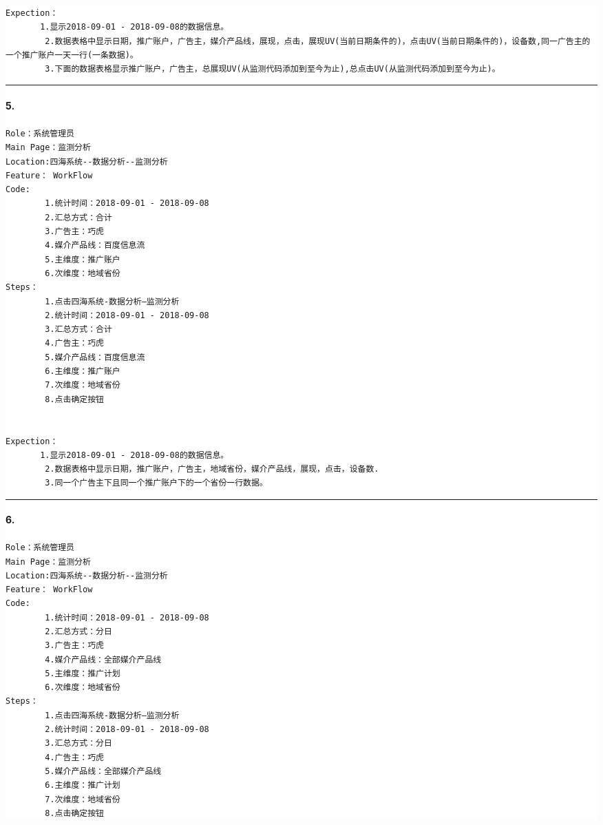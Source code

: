 
    Expection：
           1.显示2018-09-01 - 2018-09-08的数据信息。
            2.数据表格中显示日期，推广账户，广告主，媒介产品线，展现，点击，展现UV(当前日期条件的)，点击UV(当前日期条件的)，设备数,同一广告主的一个推广账户一天一行(一条数据)。
            3.下面的数据表格显示推广账户，广告主，总展现UV(从监测代码添加到至今为止),总点击UV(从监测代码添加到至今为止)。


 *****
 
 
 #### 5. 
    Role：系统管理员    
    Main Page：监测分析    
    Location:四海系统--数据分析--监测分析     
    Feature： WorkFlow   
    Code:   
            1.统计时间：2018-09-01 - 2018-09-08
            2.汇总方式：合计
            3.广告主：巧虎
            4.媒介产品线：百度信息流
            5.主维度：推广账户
            6.次维度：地域省份
    Steps：
            1.点击四海系统-数据分析—监测分析
            2.统计时间：2018-09-01 - 2018-09-08
            3.汇总方式：合计
            4.广告主：巧虎
            5.媒介产品线：百度信息流
            6.主维度：推广账户
            7.次维度：地域省份
            8.点击确定按钮


    Expection：
           1.显示2018-09-01 - 2018-09-08的数据信息。
            2.数据表格中显示日期，推广账户，广告主，地域省份，媒介产品线，展现，点击，设备数.
            3.同一个广告主下且同一个推广账户下的一个省份一行数据。

 *****
 
 
 #### 6. 
    Role：系统管理员    
    Main Page：监测分析    
    Location:四海系统--数据分析--监测分析     
    Feature： WorkFlow   
    Code:   
            1.统计时间：2018-09-01 - 2018-09-08
            2.汇总方式：分日
            3.广告主：巧虎
            4.媒介产品线：全部媒介产品线
            5.主维度：推广计划
            6.次维度：地域省份
    Steps：
            1.点击四海系统-数据分析—监测分析
            2.统计时间：2018-09-01 - 2018-09-08
            3.汇总方式：分日
            4.广告主：巧虎
            5.媒介产品线：全部媒介产品线
            6.主维度：推广计划
            7.次维度：地域省份
            8.点击确定按钮
